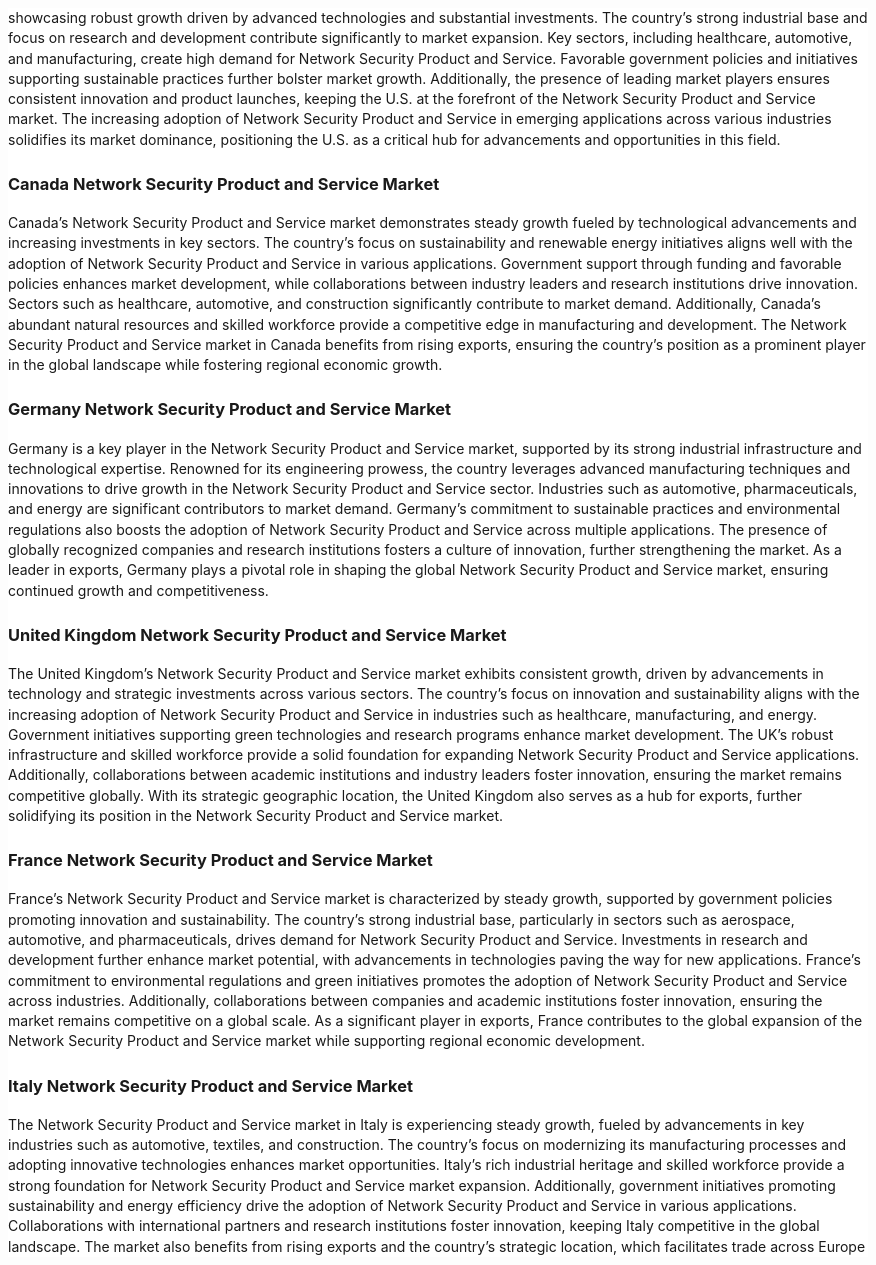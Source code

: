 showcasing robust growth driven by advanced technologies and substantial investments. The country&rsquo;s strong industrial base and focus on research and development contribute significantly to market expansion. Key sectors, including healthcare, automotive, and manufacturing, create high demand for Network Security Product and Service. Favorable government policies and initiatives supporting sustainable practices further bolster market growth. Additionally, the presence of leading market players ensures consistent innovation and product launches, keeping the U.S. at the forefront of the Network Security Product and Service market. The increasing adoption of Network Security Product and Service in emerging applications across various industries solidifies its market dominance, positioning the U.S. as a critical hub for advancements and opportunities in this field.</p><h3>Canada Network Security Product and Service Market</h3><p>Canada&rsquo;s Network Security Product and Service market demonstrates steady growth fueled by technological advancements and increasing investments in key sectors. The country&rsquo;s focus on sustainability and renewable energy initiatives aligns well with the adoption of Network Security Product and Service in various applications. Government support through funding and favorable policies enhances market development, while collaborations between industry leaders and research institutions drive innovation. Sectors such as healthcare, automotive, and construction significantly contribute to market demand. Additionally, Canada&rsquo;s abundant natural resources and skilled workforce provide a competitive edge in manufacturing and development. The Network Security Product and Service market in Canada benefits from rising exports, ensuring the country&rsquo;s position as a prominent player in the global landscape while fostering regional economic growth.</p><h3>Germany Network Security Product and Service Market</h3><p>Germany is a key player in the Network Security Product and Service market, supported by its strong industrial infrastructure and technological expertise. Renowned for its engineering prowess, the country leverages advanced manufacturing techniques and innovations to drive growth in the Network Security Product and Service sector. Industries such as automotive, pharmaceuticals, and energy are significant contributors to market demand. Germany&rsquo;s commitment to sustainable practices and environmental regulations also boosts the adoption of Network Security Product and Service across multiple applications. The presence of globally recognized companies and research institutions fosters a culture of innovation, further strengthening the market. As a leader in exports, Germany plays a pivotal role in shaping the global Network Security Product and Service market, ensuring continued growth and competitiveness.</p><h3>United Kingdom Network Security Product and Service Market</h3><p>The United Kingdom&rsquo;s Network Security Product and Service market exhibits consistent growth, driven by advancements in technology and strategic investments across various sectors. The country&rsquo;s focus on innovation and sustainability aligns with the increasing adoption of Network Security Product and Service in industries such as healthcare, manufacturing, and energy. Government initiatives supporting green technologies and research programs enhance market development. The UK&rsquo;s robust infrastructure and skilled workforce provide a solid foundation for expanding Network Security Product and Service applications. Additionally, collaborations between academic institutions and industry leaders foster innovation, ensuring the market remains competitive globally. With its strategic geographic location, the United Kingdom also serves as a hub for exports, further solidifying its position in the Network Security Product and Service market.</p><h3>France Network Security Product and Service Market</h3><p>France&rsquo;s Network Security Product and Service market is characterized by steady growth, supported by government policies promoting innovation and sustainability. The country&rsquo;s strong industrial base, particularly in sectors such as aerospace, automotive, and pharmaceuticals, drives demand for Network Security Product and Service. Investments in research and development further enhance market potential, with advancements in technologies paving the way for new applications. France&rsquo;s commitment to environmental regulations and green initiatives promotes the adoption of Network Security Product and Service across industries. Additionally, collaborations between companies and academic institutions foster innovation, ensuring the market remains competitive on a global scale. As a significant player in exports, France contributes to the global expansion of the Network Security Product and Service market while supporting regional economic development.</p><h3>Italy Network Security Product and Service Market</h3><p>The Network Security Product and Service market in Italy is experiencing steady growth, fueled by advancements in key industries such as automotive, textiles, and construction. The country&rsquo;s focus on modernizing its manufacturing processes and adopting innovative technologies enhances market opportunities. Italy&rsquo;s rich industrial heritage and skilled workforce provide a strong foundation for Network Security Product and Service market expansion. Additionally, government initiatives promoting sustainability and energy efficiency drive the adoption of Network Security Product and Service in various applications. Collaborations with international partners and research institutions foster innovation, keeping Italy competitive in the global landscape. The market also benefits from rising exports and the country&rsquo;s strategic location, which facilitates trade across Europe